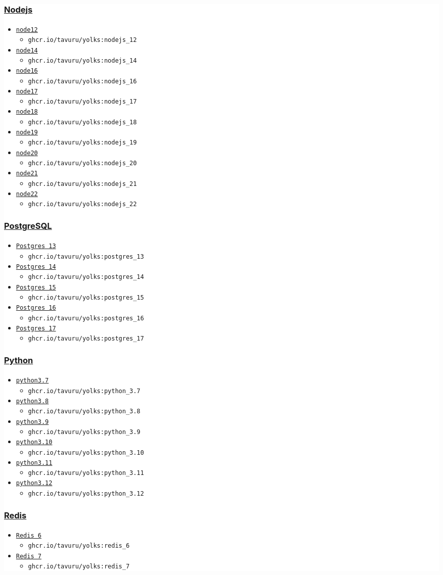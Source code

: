 ### [Nodejs](/nodejs)

* [`node12`](/nodejs/12)
  * `ghcr.io/tavuru/yolks:nodejs_12`
* [`node14`](/nodejs/14)
  * `ghcr.io/tavuru/yolks:nodejs_14`
* [`node16`](/nodejs/16)
  * `ghcr.io/tavuru/yolks:nodejs_16`
* [`node17`](/nodejs/17)
  * `ghcr.io/tavuru/yolks:nodejs_17`
* [`node18`](/nodejs/18)
  * `ghcr.io/tavuru/yolks:nodejs_18`
* [`node19`](/nodejs/19)
  * `ghcr.io/tavuru/yolks:nodejs_19`
* [`node20`](/nodejs/20)
  * `ghcr.io/tavuru/yolks:nodejs_20`
* [`node21`](/nodejs/21)
  * `ghcr.io/tavuru/yolks:nodejs_21`
* [`node22`](/nodejs/22)
  * `ghcr.io/tavuru/yolks:nodejs_22`
  
### [PostgreSQL](/postgres)
  * [`Postgres 13`](/postgres/13)
    * `ghcr.io/tavuru/yolks:postgres_13`
  * [`Postgres 14`](/postgres/14)
    * `ghcr.io/tavuru/yolks:postgres_14`
  * [`Postgres 15`](/postgres/15)
    * `ghcr.io/tavuru/yolks:postgres_15`  
  * [`Postgres 16`](/postgres/16)
    * `ghcr.io/tavuru/yolks:postgres_16`
  * [`Postgres 17`](/postgres/17)
    * `ghcr.io/tavuru/yolks:postgres_17`

### [Python](/python)

* [`python3.7`](/python/3.7)
  * `ghcr.io/tavuru/yolks:python_3.7`
* [`python3.8`](/python/3.8)
  * `ghcr.io/tavuru/yolks:python_3.8`
* [`python3.9`](/python/3.9)
  * `ghcr.io/tavuru/yolks:python_3.9`
* [`python3.10`](/python/3.10)
  * `ghcr.io/tavuru/yolks:python_3.10`
* [`python3.11`](/python/3.11)
  * `ghcr.io/tavuru/yolks:python_3.11`
* [`python3.12`](/python/3.12)
  * `ghcr.io/tavuru/yolks:python_3.12`

### [Redis](/redis)

  * [`Redis 6`](/redis/6)
    * `ghcr.io/tavuru/yolks:redis_6`
  * [`Redis 7`](/redis/7)
    * `ghcr.io/tavuru/yolks:redis_7`
